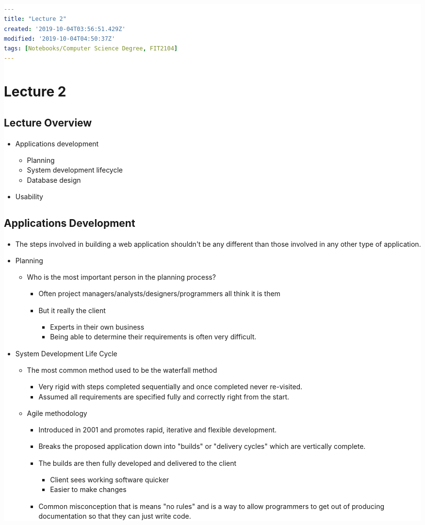 ```yaml
---
title: "Lecture 2"
created: '2019-10-04T03:56:51.429Z'
modified: '2019-10-04T04:50:37Z'
tags: [Notebooks/Computer Science Degree, FIT2104]
---
```


# Lecture 2

## Lecture Overview

* Applications development

    * Planning
    * System development lifecycle
    * Database design

* Usability
 
## Applications Development

* The steps involved in building a web application shouldn't be any different than those involved in any other type of application.
* Planning

    * Who is the most important person in the planning process?

        * Often project managers/analysts/designers/programmers all think it is them
        * But it really the client

            * Experts in their own business
            * Being able to determine their requirements is often very difficult.



* System Development Life Cycle

    * The most common method used to be the waterfall method

        * Very rigid with steps completed sequentially and once completed never re-visited.
        * Assumed all requirements are specified fully and correctly right from the start.

    * Agile methodology

        * Introduced in 2001 and promotes rapid, iterative and flexible development.
        * Breaks the proposed application down into "builds" or "delivery cycles" which are vertically complete.
        * The builds are then fully developed and delivered to the client

            * Client sees working software quicker
            * Easier to make changes

        * Common misconception that is means "no rules" and is a way to allow programmers to get out of producing documentation so that they can just write code.
